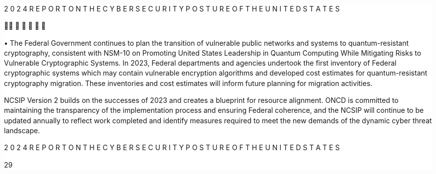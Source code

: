 2 0 2 4 R E P O R T O N T H E C Y B E R S E C U R I T Y P O S T U R E 
O F T H E U N I T E D S T A T E S 

 
 
 
 
 
 
 
 
 
     

• The Federal Government continues to plan the transition of vulnerable public networks
and systems to quantum\-resistant cryptography, consistent with NSM\-10 on Promoting
United States Leadership in Quantum Computing While Mitigating Risks to Vulnerable
Cryptographic Systems. In 2023, Federal departments and agencies undertook the first
inventory of Federal cryptographic systems which may contain vulnerable encryption
algorithms and developed cost estimates for quantum\-resistant cryptography migration.
These inventories and cost estimates will inform future planning for migration activities.

NCSIP Version 2 builds on the successes of 2023 and creates a blueprint for resource alignment. 
ONCD is committed to maintaining the transparency of the implementation process and 
ensuring Federal coherence, and the NCSIP will continue to be updated annually to reflect work 
completed and identify measures required to meet the new demands of the dynamic cyber threat 
landscape. 

2 0 2 4 R E P O R T O N T H E C Y B E R S E C U R I T Y P O S T U R E
O F T H E U N I T E D S T A T E S 

29